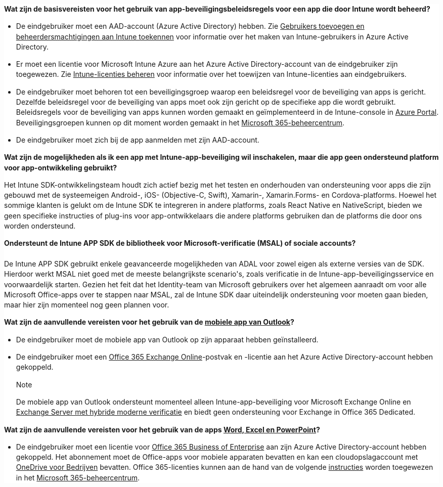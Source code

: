 **Wat zijn de basisvereisten voor het gebruik van app-beveiligingsbeleidsregels voor een app die door Intune wordt beheerd?**

- De eindgebruiker moet een AAD-account (Azure Active Directory) hebben. Zie [Gebruikers toevoegen en beheerdersmachtigingen aan Intune toekennen](../fundamentals/users-add.md) voor informatie over het maken van Intune-gebruikers in Azure Active Directory.

- Er moet een licentie voor Microsoft Intune Azure aan het Azure Active Directory-account van de eindgebruiker zijn toegewezen. Zie [Intune-licenties beheren](../fundamentals/licenses-assign.md) voor informatie over het toewijzen van Intune-licenties aan eindgebruikers.

- De eindgebruiker moet behoren tot een beveiligingsgroep waarop een beleidsregel voor de beveiliging van apps is gericht. Dezelfde beleidsregel voor de beveiliging van apps moet ook zijn gericht op de specifieke app die wordt gebruikt. Beleidsregels voor de beveiliging van apps kunnen worden gemaakt en geïmplementeerd in de Intune-console in [Azure Portal](https://portal.azure.com). Beveiligingsgroepen kunnen op dit moment worden gemaakt in het [Microsoft 365-beheercentrum](https://admin.microsoft.com).

- De eindgebruiker moet zich bij de app aanmelden met zijn AAD-account.

**Wat zijn de mogelijkheden als ik een app met Intune-app-beveiliging wil inschakelen, maar die app geen ondersteund platform voor app-ontwikkeling gebruikt?**

Het Intune SDK-ontwikkelingsteam houdt zich actief bezig met het testen en onderhouden van ondersteuning voor apps die zijn gebouwd met de systeemeigen Android-, iOS- (Objective-C, Swift), Xamarin-, Xamarin.Forms- en Cordova-platforms. Hoewel het sommige klanten is gelukt om de Intune SDK te integreren in andere platforms, zoals React Native en NativeScript, bieden we geen specifieke instructies of plug-ins voor app-ontwikkelaars die andere platforms gebruiken dan de platforms die door ons worden ondersteund.

**Ondersteunt de Intune APP SDK de bibliotheek voor Microsoft-verificatie (MSAL) of sociale accounts?**<br></br>
De Intune APP SDK gebruikt enkele geavanceerde mogelijkheden van ADAL voor zowel eigen als externe versies van de SDK. Hierdoor werkt MSAL niet goed met de meeste belangrijkste scenario's, zoals verificatie in de Intune-app-beveiligingsservice en voorwaardelijk starten. Gezien het feit dat het Identity-team van Microsoft gebruikers over het algemeen aanraadt om voor alle Microsoft Office-apps over te stappen naar MSAL, zal de Intune SDK daar uiteindelijk ondersteuning voor moeten gaan bieden, maar hier zijn momenteel nog geen plannen voor.

**Wat zijn de aanvullende vereisten voor het gebruik van de [mobiele app van Outlook](https://products.office.com/outlook)?**

- De eindgebruiker moet de mobiele app van Outlook op zijn apparaat hebben geïnstalleerd.

- De eindgebruiker moet een [Office 365 Exchange Online](https://products.office.com/exchange/exchange-online)-postvak en -licentie aan het Azure Active Directory-account hebben gekoppeld.

  >[!NOTE]
  > De mobiele app van Outlook ondersteunt momenteel alleen Intune-app-beveiliging voor Microsoft Exchange Online en [Exchange Server met hybride moderne verificatie](https://technet.microsoft.com/library/mt846639(v=exchg.160).aspx) en biedt geen ondersteuning voor Exchange in Office 365 Dedicated.

**Wat zijn de aanvullende vereisten voor het gebruik van de apps [Word, Excel en PowerPoint](https://products.office.com/business/office)?**

- De eindgebruiker moet een licentie voor [Office 365 Business of Enterprise](https://products.office.com/business/compare-more-office-365-for-business-plans) aan zijn Azure Active Directory-account hebben gekoppeld. Het abonnement moet de Office-apps voor mobiele apparaten bevatten en kan een cloudopslagaccount met [OneDrive voor Bedrijven](https://onedrive.live.com/about/business/) bevatten. Office 365-licenties kunnen aan de hand van de volgende [instructies](https://support.office.com/article/Assign-or-remove-licenses-for-Office-365-for-business-997596b5-4173-4627-b915-36abac6786dc) worden toegewezen in het [Microsoft 365-beheercentrum](https://admin.microsoft.com).
